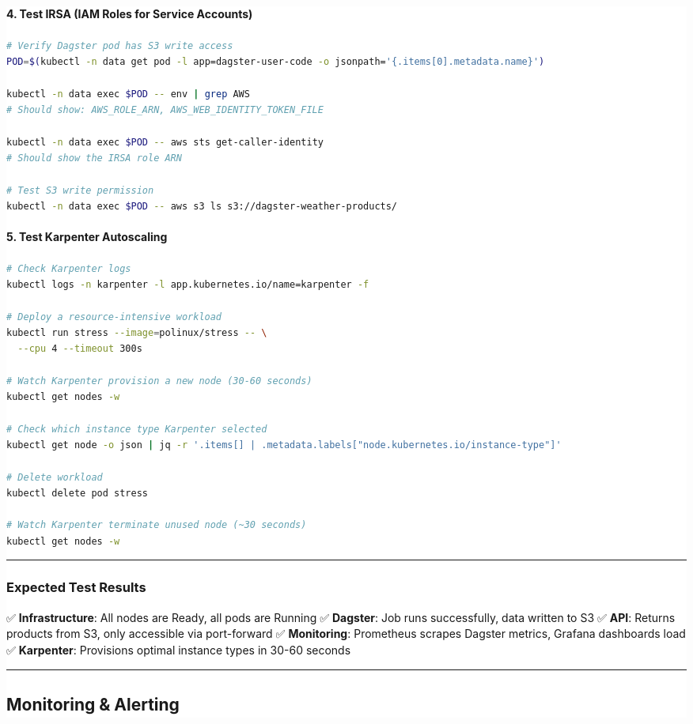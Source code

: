 #### 4. Test IRSA (IAM Roles for Service Accounts)

```bash
# Verify Dagster pod has S3 write access
POD=$(kubectl -n data get pod -l app=dagster-user-code -o jsonpath='{.items[0].metadata.name}')

kubectl -n data exec $POD -- env | grep AWS
# Should show: AWS_ROLE_ARN, AWS_WEB_IDENTITY_TOKEN_FILE

kubectl -n data exec $POD -- aws sts get-caller-identity
# Should show the IRSA role ARN

# Test S3 write permission
kubectl -n data exec $POD -- aws s3 ls s3://dagster-weather-products/
```

#### 5. Test Karpenter Autoscaling

```bash
# Check Karpenter logs
kubectl logs -n karpenter -l app.kubernetes.io/name=karpenter -f

# Deploy a resource-intensive workload
kubectl run stress --image=polinux/stress -- \
  --cpu 4 --timeout 300s

# Watch Karpenter provision a new node (30-60 seconds)
kubectl get nodes -w

# Check which instance type Karpenter selected
kubectl get node -o json | jq -r '.items[] | .metadata.labels["node.kubernetes.io/instance-type"]'

# Delete workload
kubectl delete pod stress

# Watch Karpenter terminate unused node (~30 seconds)
kubectl get nodes -w
```

---

### Expected Test Results

✅ **Infrastructure**: All nodes are Ready, all pods are Running
✅ **Dagster**: Job runs successfully, data written to S3
✅ **API**: Returns products from S3, only accessible via port-forward
✅ **Monitoring**: Prometheus scrapes Dagster metrics, Grafana dashboards load
✅ **Karpenter**: Provisions optimal instance types in 30-60 seconds

---

## Monitoring & Alerting
